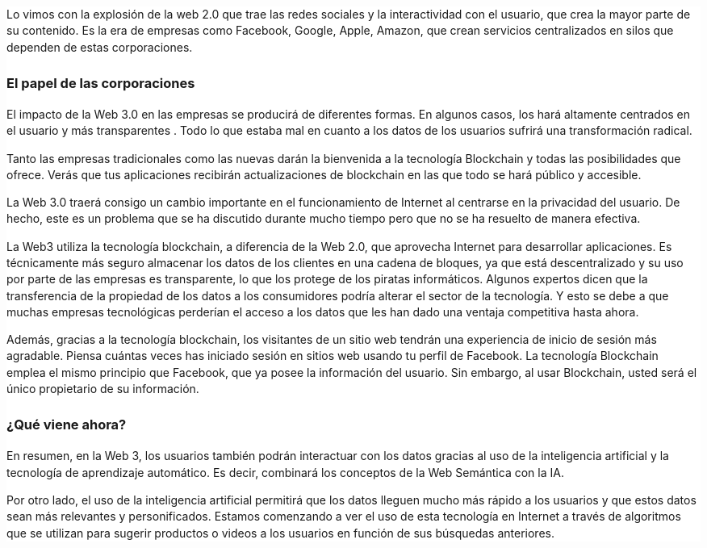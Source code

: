 Lo vimos con la explosión de la web 2.0 que trae las redes sociales y la interactividad con el usuario, que crea la
mayor parte de su contenido. Es la era de empresas como Facebook, Google, Apple, Amazon, que crean servicios
centralizados en silos que dependen de estas corporaciones.

### El papel de las corporaciones
El impacto de la Web 3.0 en las empresas se producirá de diferentes formas. En algunos
casos, los hará altamente centrados en el usuario y más transparentes . Todo lo que estaba mal en cuanto a los datos de
los usuarios sufrirá una transformación radical.

Tanto las empresas tradicionales como las nuevas darán la bienvenida a la tecnología Blockchain y todas las
posibilidades que ofrece. Verás que tus aplicaciones recibirán actualizaciones de blockchain en las que todo se hará
público y accesible.

La Web 3.0 traerá consigo un cambio importante en el funcionamiento de Internet al centrarse en la privacidad del
usuario. De hecho, este es un problema que se ha discutido durante mucho tiempo pero que no se ha resuelto de manera
efectiva.

La Web3 utiliza la tecnología blockchain, a diferencia de la Web 2.0, que aprovecha Internet para desarrollar aplicaciones.
Es técnicamente más seguro almacenar los datos de los clientes en una cadena de bloques, ya que está descentralizado y
su uso por parte de las empresas es transparente, lo que los protege de los piratas informáticos. Algunos expertos dicen
que la transferencia de la propiedad de los datos a los consumidores podría alterar el sector de la tecnología. Y esto
se debe a que muchas empresas tecnológicas perderían el acceso a los datos que les han dado una ventaja competitiva
hasta ahora.

Además, gracias a la tecnología blockchain, los visitantes de un sitio web tendrán una experiencia de inicio de sesión
más agradable. Piensa cuántas veces has iniciado sesión en sitios web usando tu perfil de Facebook. La tecnología
Blockchain emplea el mismo principio que Facebook, que ya posee la información del usuario. Sin embargo, al usar
Blockchain, usted será el único propietario de su información.

### ¿Qué viene ahora?

En resumen, en la Web 3, los usuarios también podrán interactuar con los datos gracias al uso de la
inteligencia artificial y la tecnología de aprendizaje automático. Es decir, combinará los conceptos de la Web Semántica
con la IA.

Por otro lado, el uso de la inteligencia artificial permitirá que los datos lleguen mucho más rápido a los usuarios y
que estos datos sean más relevantes y personificados. Estamos comenzando a ver el uso de esta tecnología en Internet a
través de algoritmos que se utilizan para sugerir productos o videos a los usuarios en función de sus búsquedas
anteriores.
